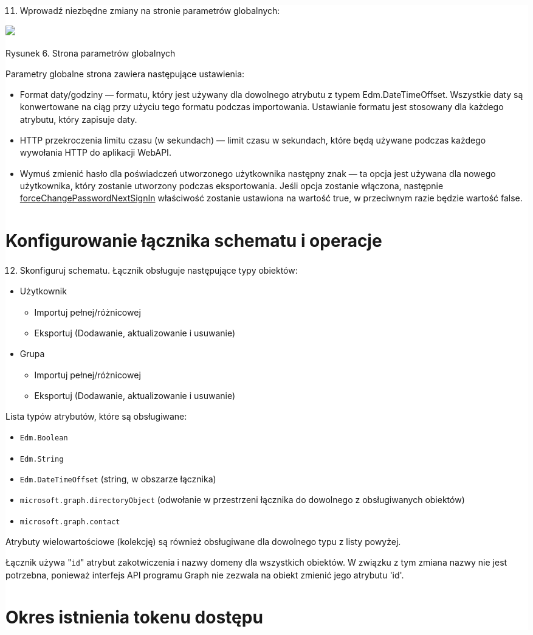 11. Wprowadź niezbędne zmiany na stronie parametrów globalnych:

![](media/microsoft-identity-manager-2016-ma-graph/e22d4ee99f2bb825704dd83c1b26dac2.png)

Rysunek 6. Strona parametrów globalnych

Parametry globalne strona zawiera następujące ustawienia:

- Format daty/godziny — formatu, który jest używany dla dowolnego atrybutu z typem Edm.DateTimeOffset. Wszystkie daty są konwertowane na ciąg przy użyciu tego formatu podczas importowania. Ustawianie formatu jest stosowany dla każdego atrybutu, który zapisuje daty.

 - HTTP przekroczenia limitu czasu (w sekundach) — limit czasu w sekundach, które będą używane podczas każdego wywołania HTTP do aplikacji WebAPI.

 - Wymuś zmienić hasło dla poświadczeń utworzonego użytkownika następny znak — ta opcja jest używana dla nowego użytkownika, który zostanie utworzony podczas eksportowania. Jeśli opcja zostanie włączona, następnie [forceChangePasswordNextSignIn](https://developer.microsoft.com/en-us/graph/docs/api-reference/v1.0/resources/passwordprofile) właściwość zostanie ustawiona na wartość true, w przeciwnym razie będzie wartość false.

<a name="configuring-the-connector-schema-and-operations"></a>Konfigurowanie łącznika schematu i operacje
=========================

12.   Skonfiguruj schematu.  Łącznik obsługuje następujące typy obiektów:

-   Użytkownik

    -   Importuj pełnej/różnicowej

    -   Eksportuj (Dodawanie, aktualizowanie i usuwanie)

-   Grupa

    -   Importuj pełnej/różnicowej

    -   Eksportuj (Dodawanie, aktualizowanie i usuwanie)


Lista typów atrybutów, które są obsługiwane:

-   `Edm.Boolean`

-   `Edm.String`

-   `Edm.DateTimeOffset` (string, w obszarze łącznika)

-   `microsoft.graph.directoryObject` (odwołanie w przestrzeni łącznika do dowolnego z obsługiwanych obiektów)

-   `microsoft.graph.contact`

Atrybuty wielowartościowe (kolekcję) są również obsługiwane dla dowolnego typu z listy powyżej.

Łącznik używa "`id`" atrybut zakotwiczenia i nazwy domeny dla wszystkich obiektów.  W związku z tym zmiana nazwy nie jest potrzebna, ponieważ interfejs API programu Graph nie zezwala na obiekt zmienić jego atrybutu 'id'.


<a name="access-token-lifetime"></a>Okres istnienia tokenu dostępu
=====================
